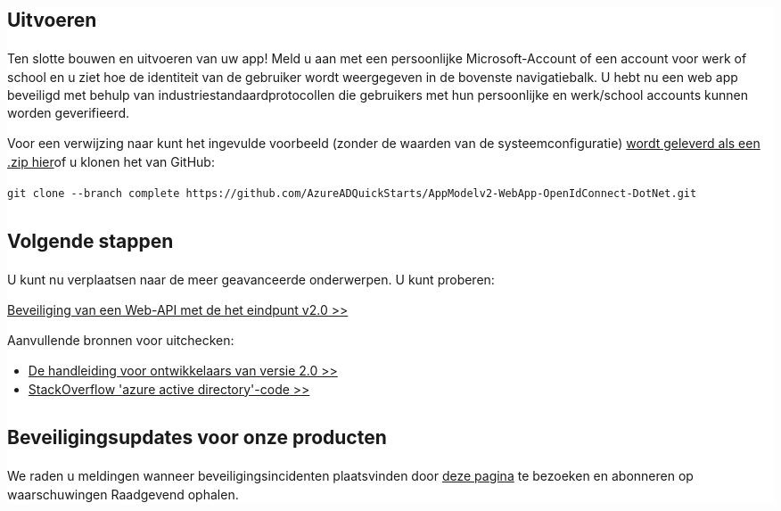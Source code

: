 ## <a name="run"></a>Uitvoeren

Ten slotte bouwen en uitvoeren van uw app!   Meld u aan met een persoonlijke Microsoft-Account of een account voor werk of school en u ziet hoe de identiteit van de gebruiker wordt weergegeven in de bovenste navigatiebalk.  U hebt nu een web app beveiligd met behulp van industriestandaardprotocollen die gebruikers met hun persoonlijke en werk/school accounts kunnen worden geverifieerd.

Voor een verwijzing naar kunt het ingevulde voorbeeld (zonder de waarden van de systeemconfiguratie) [wordt geleverd als een .zip hier](https://github.com/AzureADQuickStarts/AppModelv2-WebApp-OpenIdConnect-DotNet/archive/complete.zip)of u klonen het van GitHub:

```git clone --branch complete https://github.com/AzureADQuickStarts/AppModelv2-WebApp-OpenIdConnect-DotNet.git```

## <a name="next-steps"></a>Volgende stappen

U kunt nu verplaatsen naar de meer geavanceerde onderwerpen.  U kunt proberen:

[Beveiliging van een Web-API met de het eindpunt v2.0 >>](active-directory-devquickstarts-webapi-dotnet.md)

Aanvullende bronnen voor uitchecken:
- [De handleiding voor ontwikkelaars van versie 2.0 >>](active-directory-appmodel-v2-overview.md)
- [StackOverflow 'azure active directory'-code >>](http://stackoverflow.com/questions/tagged/azure-active-directory)

## <a name="get-security-updates-for-our-products"></a>Beveiligingsupdates voor onze producten

We raden u meldingen wanneer beveiligingsincidenten plaatsvinden door [deze pagina](https://technet.microsoft.com/security/dd252948) te bezoeken en abonneren op waarschuwingen Raadgevend ophalen.
